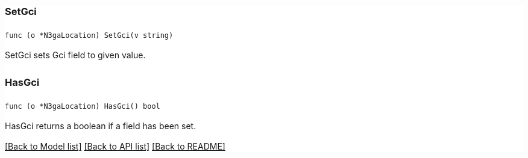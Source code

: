 ### SetGci

`func (o *N3gaLocation) SetGci(v string)`

SetGci sets Gci field to given value.

### HasGci

`func (o *N3gaLocation) HasGci() bool`

HasGci returns a boolean if a field has been set.


[[Back to Model list]](../README.md#documentation-for-models) [[Back to API list]](../README.md#documentation-for-api-endpoints) [[Back to README]](../README.md)


